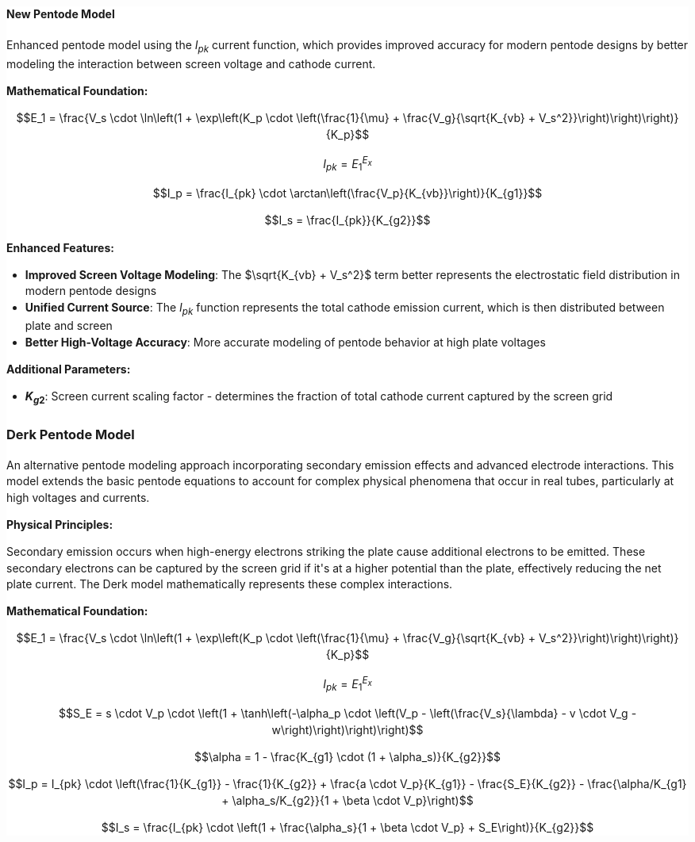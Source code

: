 #### New Pentode Model

Enhanced pentode model using the $I_{pk}$ current function, which provides improved accuracy for modern pentode designs by better modeling the interaction between screen voltage and cathode current.

**Mathematical Foundation:**

$$E_1 = \frac{V_s \cdot \ln\left(1 + \exp\left(K_p \cdot \left(\frac{1}{\mu} + \frac{V_g}{\sqrt{K_{vb} + V_s^2}}\right)\right)\right)}{K_p}$$

$$I_{pk} = E_1^{E_x}$$

$$I_p = \frac{I_{pk} \cdot \arctan\left(\frac{V_p}{K_{vb}}\right)}{K_{g1}}$$

$$I_s = \frac{I_{pk}}{K_{g2}}$$

**Enhanced Features:**

- **Improved Screen Voltage Modeling**: The $\sqrt{K_{vb} + V_s^2}$ term better represents the electrostatic field distribution in modern pentode designs
- **Unified Current Source**: The $I_{pk}$ function represents the total cathode emission current, which is then distributed between plate and screen
- **Better High-Voltage Accuracy**: More accurate modeling of pentode behavior at high plate voltages

**Additional Parameters:**

- **$K_{g2}$**: Screen current scaling factor - determines the fraction of total cathode current captured by the screen grid

### Derk Pentode Model

An alternative pentode modeling approach incorporating secondary emission effects and advanced electrode interactions. This model extends the basic pentode equations to account for complex physical phenomena that occur in real tubes, particularly at high voltages and currents.

**Physical Principles:**

Secondary emission occurs when high-energy electrons striking the plate cause additional electrons to be emitted. These secondary electrons can be captured by the screen grid if it's at a higher potential than the plate, effectively reducing the net plate current. The Derk model mathematically represents these complex interactions.

**Mathematical Foundation:**

$$E_1 = \frac{V_s \cdot \ln\left(1 + \exp\left(K_p \cdot \left(\frac{1}{\mu} + \frac{V_g}{\sqrt{K_{vb} + V_s^2}}\right)\right)\right)}{K_p}$$

$$I_{pk} = E_1^{E_x}$$

$$S_E = s \cdot V_p \cdot \left(1 + \tanh\left(-\alpha_p \cdot \left(V_p - \left(\frac{V_s}{\lambda} - v \cdot V_g - w\right)\right)\right)\right)$$

$$\alpha = 1 - \frac{K_{g1} \cdot (1 + \alpha_s)}{K_{g2}}$$

$$I_p = I_{pk} \cdot \left(\frac{1}{K_{g1}} - \frac{1}{K_{g2}} + \frac{a \cdot V_p}{K_{g1}} - \frac{S_E}{K_{g2}} - \frac{\alpha/K_{g1} + \alpha_s/K_{g2}}{1 + \beta \cdot V_p}\right)$$

$$I_s = \frac{I_{pk} \cdot \left(1 + \frac{\alpha_s}{1 + \beta \cdot V_p} + S_E\right)}{K_{g2}}$$
